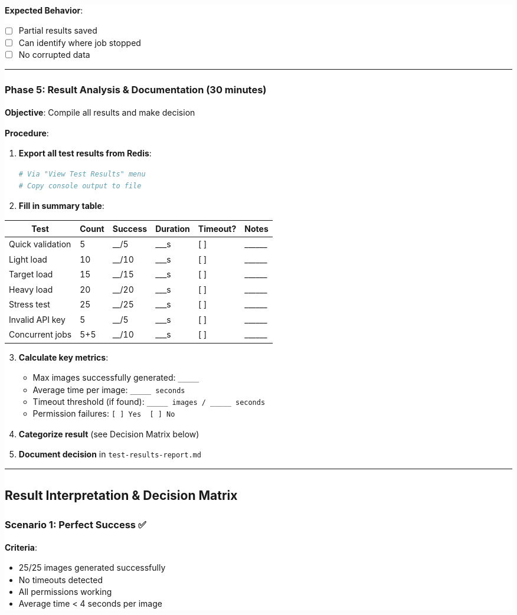 **Expected Behavior**:
- [ ] Partial results saved
- [ ] Can identify where job stopped
- [ ] No corrupted data

---

### Phase 5: Result Analysis & Documentation (30 minutes)

**Objective**: Compile all results and make decision

**Procedure**:

1. **Export all test results from Redis**:
   ```bash
   # Via "View Test Results" menu
   # Copy console output to file
   ```

2. **Fill in summary table**:

| Test | Count | Success | Duration | Timeout? | Notes |
|------|-------|---------|----------|----------|-------|
| Quick validation | 5 | __/5 | ___s | [ ] | ______ |
| Light load | 10 | __/10 | ___s | [ ] | ______ |
| Target load | 15 | __/15 | ___s | [ ] | ______ |
| Heavy load | 20 | __/20 | ___s | [ ] | ______ |
| Stress test | 25 | __/25 | ___s | [ ] | ______ |
| Invalid API key | 5 | __/5 | ___s | [ ] | ______ |
| Concurrent jobs | 5+5 | __/10 | ___s | [ ] | ______ |

3. **Calculate key metrics**:
   - Max images successfully generated: `_____`
   - Average time per image: `_____ seconds`
   - Timeout threshold (if found): `_____ images / _____ seconds`
   - Permission failures: `[ ] Yes  [ ] No`

4. **Categorize result** (see Decision Matrix below)

5. **Document decision** in `test-results-report.md`

---

## Result Interpretation & Decision Matrix

### Scenario 1: Perfect Success ✅

**Criteria**:
- 25/25 images generated successfully
- No timeouts detected
- All permissions working
- Average time < 4 seconds per image
